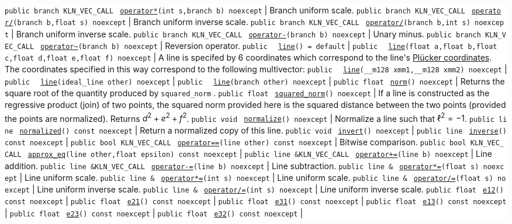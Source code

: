`public branch KLN_VEC_CALL ` [`operator*`](#group__lines_1gaacf02b8f4c3af4e74eb6a09eb849cdfa)`(int s,branch b) noexcept`             | Branch uniform scale.
`public branch KLN_VEC_CALL ` [`operator/`](#group__lines_1ga029c94290f7cec1095460b3ca72fdb5c)`(branch b,float s) noexcept`             | Branch uniform inverse scale.
`public branch KLN_VEC_CALL ` [`operator/`](#group__lines_1ga749e37e9a3b976563ac06098c5011bf6)`(branch b,int s) noexcept`             | Branch uniform inverse scale.
`public branch KLN_VEC_CALL ` [`operator-`](#group__lines_1ga1445656708214b75860bc4c21dd92eac)`(branch b) noexcept`             | Unary minus.
`public branch KLN_VEC_CALL ` [`operator~`](#group__lines_1gaad8d9b139430ae9be3c575741ee82d6e)`(branch b) noexcept`             | Reversion operator.
`public  ` [`line`](#group__lines_1gaf274662f18385ec8065a083d235cc63e)`() = default`             | 
`public  ` [`line`](#group__lines_1ga3a7b1cdde6811a23a30cd5d4082ee5d7)`(float a,float b,float c,float d,float e,float f) noexcept`             | A line is specifed by 6 coordinates which correspond to the line's [Plücker coordinates](https://en.wikipedia.org/wiki/Pl%C3%BCcker_coordinates). The coordinates specified in this way correspond to the following multivector:
`public  ` [`line`](#group__lines_1ga185af75e75e036164d3c1754da405737)`(__m128 xmm1,__m128 xmm2) noexcept`             | 
`public  ` [`line`](#group__lines_1gaddbd98af6bc9a738816347a15a83c276)`(ideal_line other) noexcept`             | 
`public  ` [`line`](#group__lines_1gae8e557447c170f2cbb3004b6d9945a9e)`(branch other) noexcept`             | 
`public float ` [`norm`](#group__lines_1gad388b8d134c0c22b1f82026277e39c22)`() noexcept`             | Returns the square root of the quantity produced by `squared_norm` .
`public float ` [`squared_norm`](#group__lines_1ga941c27dc8594f947ecf718160ebb084b)`() noexcept`             | If a line is constructed as the regressive product (join) of two points, the squared norm provided here is the squared distance between the two points (provided the points are normalized). Returns $d^2 + e^2 + f^2$.
`public void ` [`normalize`](#group__lines_1ga1bf22b022eadfaf1e9f9179f346a4cd3)`() noexcept`             | Normalize a line such that $\ell^2 = -1$.
`public line ` [`normalized`](#group__lines_1ga276e9de782855e6c32560923dce491c4)`() const noexcept`             | Return a normalized copy of this line.
`public void ` [`invert`](#group__lines_1ga803c6bc20ae199f78a92419521366d2e)`() noexcept`             | 
`public line ` [`inverse`](#group__lines_1gac196dc5ee3591a2c302d3d78cd7abcd8)`() const noexcept`             | 
`public bool KLN_VEC_CALL ` [`operator==`](#group__lines_1gae443bd972f232ca9c17924283ab210c6)`(line other) const noexcept`             | Bitwise comparison.
`public bool KLN_VEC_CALL ` [`approx_eq`](#group__lines_1ga1b70abc509a2e60dbccb3131acd0801e)`(line other,float epsilon) const noexcept`             | 
`public line &KLN_VEC_CALL ` [`operator+=`](#group__lines_1ga3189260b7a1b0b6cf1f09a5b1b9bb8f3)`(line b) noexcept`             | Line addition.
`public line &KLN_VEC_CALL ` [`operator-=`](#group__lines_1ga1ab6e11021c616adfb35f5b11e478447)`(line b) noexcept`             | Line subtraction.
`public line & ` [`operator*=`](#group__lines_1ga64128e5413f0dd3e31808c6dae6aaad6)`(float s) noexcept`             | Line uniform scale.
`public line & ` [`operator*=`](#group__lines_1gabf0b448a99eda4e48f5b14c998dfbfbc)`(int s) noexcept`             | Line uniform scale.
`public line & ` [`operator/=`](#group__lines_1gab8d592169b9ed4abc4932a670d98131c)`(float s) noexcept`             | Line uniform inverse scale.
`public line & ` [`operator/=`](#group__lines_1ga23fdb26f06a4e172aec588b2034e56af)`(int s) noexcept`             | Line uniform inverse scale.
`public float ` [`e12`](#group__lines_1ga1362bf5e4fbf12c0a1fadeaa4cba905a)`() const noexcept`             | 
`public float ` [`e21`](#group__lines_1gaed1b130b5124643dfe1baf82ef43a091)`() const noexcept`             | 
`public float ` [`e31`](#group__lines_1gaeed171a99dbd03a54aaeeb4297a5f7d4)`() const noexcept`             | 
`public float ` [`e13`](#group__lines_1ga49c1718902c977c0d04a9aae046d97d5)`() const noexcept`             | 
`public float ` [`e23`](#group__lines_1ga637c8b7fa555e5dd30b0faadd88d0095)`() const noexcept`             | 
`public float ` [`e32`](#group__lines_1gaa150f5a6ee68b810f27f9624496face0)`() const noexcept`             | 